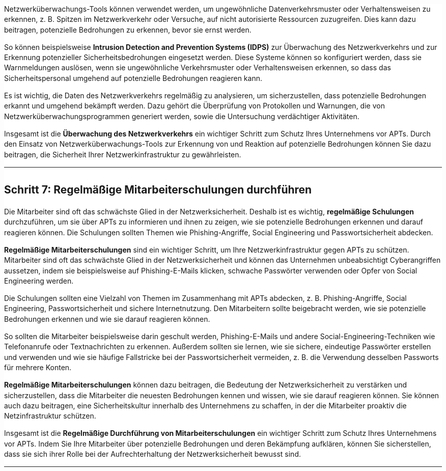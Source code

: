 Netzwerküberwachungs-Tools können verwendet werden, um ungewöhnliche Datenverkehrsmuster oder Verhaltensweisen zu erkennen, z. B. Spitzen im Netzwerkverkehr oder Versuche, auf nicht autorisierte Ressourcen zuzugreifen. Dies kann dazu beitragen, potenzielle Bedrohungen zu erkennen, bevor sie ernst werden.

So können beispielsweise **Intrusion Detection and Prevention Systems (IDPS)** zur Überwachung des Netzwerkverkehrs und zur Erkennung potenzieller Sicherheitsbedrohungen eingesetzt werden. Diese Systeme können so konfiguriert werden, dass sie Warnmeldungen auslösen, wenn sie ungewöhnliche Verkehrsmuster oder Verhaltensweisen erkennen, so dass das Sicherheitspersonal umgehend auf potenzielle Bedrohungen reagieren kann.

Es ist wichtig, die Daten des Netzwerkverkehrs regelmäßig zu analysieren, um sicherzustellen, dass potenzielle Bedrohungen erkannt und umgehend bekämpft werden. Dazu gehört die Überprüfung von Protokollen und Warnungen, die von Netzwerküberwachungsprogrammen generiert werden, sowie die Untersuchung verdächtiger Aktivitäten.

Insgesamt ist die **Überwachung des Netzwerkverkehrs** ein wichtiger Schritt zum Schutz Ihres Unternehmens vor APTs. Durch den Einsatz von Netzwerküberwachungs-Tools zur Erkennung von und Reaktion auf potenzielle Bedrohungen können Sie dazu beitragen, die Sicherheit Ihrer Netzwerkinfrastruktur zu gewährleisten.

______


## Schritt 7: Regelmäßige Mitarbeiterschulungen durchführen

Die Mitarbeiter sind oft das schwächste Glied in der Netzwerksicherheit. Deshalb ist es wichtig, **regelmäßige Schulungen** durchzuführen, um sie über APTs zu informieren und ihnen zu zeigen, wie sie potenzielle Bedrohungen erkennen und darauf reagieren können. Die Schulungen sollten Themen wie Phishing-Angriffe, Social Engineering und Passwortsicherheit abdecken.

**Regelmäßige Mitarbeiterschulungen** sind ein wichtiger Schritt, um Ihre Netzwerkinfrastruktur gegen APTs zu schützen. Mitarbeiter sind oft das schwächste Glied in der Netzwerksicherheit und können das Unternehmen unbeabsichtigt Cyberangriffen aussetzen, indem sie beispielsweise auf Phishing-E-Mails klicken, schwache Passwörter verwenden oder Opfer von Social Engineering werden.

Die Schulungen sollten eine Vielzahl von Themen im Zusammenhang mit APTs abdecken, z. B. Phishing-Angriffe, Social Engineering, Passwortsicherheit und sichere Internetnutzung. Den Mitarbeitern sollte beigebracht werden, wie sie potenzielle Bedrohungen erkennen und wie sie darauf reagieren können.

So sollten die Mitarbeiter beispielsweise darin geschult werden, Phishing-E-Mails und andere Social-Engineering-Techniken wie Telefonanrufe oder Textnachrichten zu erkennen. Außerdem sollten sie lernen, wie sie sichere, eindeutige Passwörter erstellen und verwenden und wie sie häufige Fallstricke bei der Passwortsicherheit vermeiden, z. B. die Verwendung desselben Passworts für mehrere Konten.

**Regelmäßige Mitarbeiterschulungen** können dazu beitragen, die Bedeutung der Netzwerksicherheit zu verstärken und sicherzustellen, dass die Mitarbeiter die neuesten Bedrohungen kennen und wissen, wie sie darauf reagieren können. Sie können auch dazu beitragen, eine Sicherheitskultur innerhalb des Unternehmens zu schaffen, in der die Mitarbeiter proaktiv die Netzinfrastruktur schützen.

Insgesamt ist die **Regelmäßige Durchführung von Mitarbeiterschulungen** ein wichtiger Schritt zum Schutz Ihres Unternehmens vor APTs. Indem Sie Ihre Mitarbeiter über potenzielle Bedrohungen und deren Bekämpfung aufklären, können Sie sicherstellen, dass sie sich ihrer Rolle bei der Aufrechterhaltung der Netzwerksicherheit bewusst sind.

______
